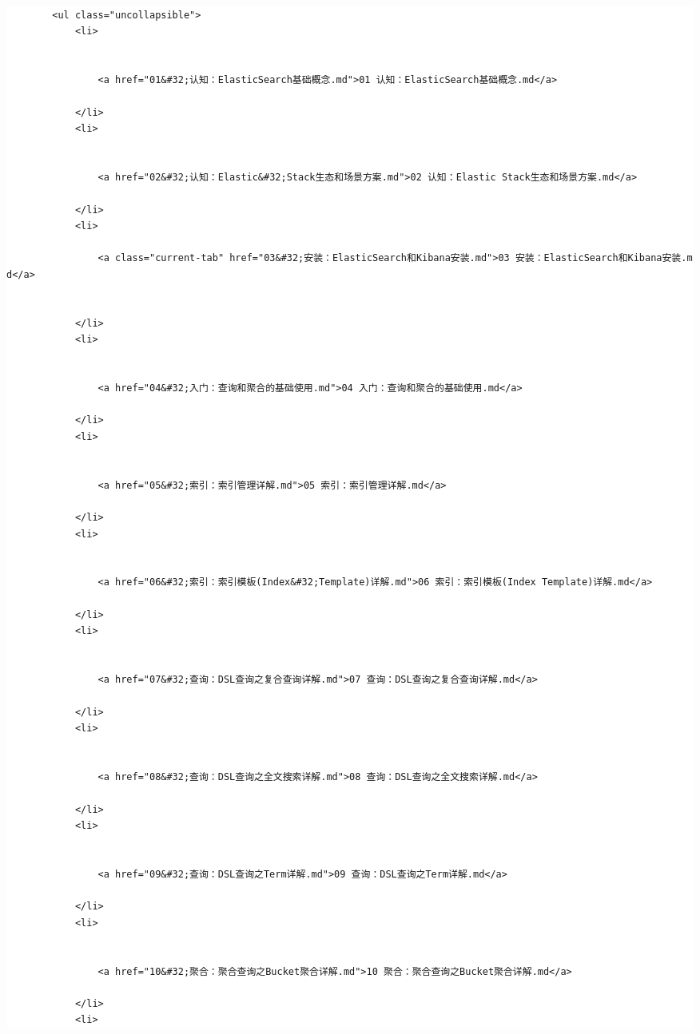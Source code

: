             <ul class="uncollapsible">
                <li>

                    
                    <a href="01&#32;认知：ElasticSearch基础概念.md">01 认知：ElasticSearch基础概念.md</a>

                </li>
                <li>

                    
                    <a href="02&#32;认知：Elastic&#32;Stack生态和场景方案.md">02 认知：Elastic Stack生态和场景方案.md</a>

                </li>
                <li>

                    <a class="current-tab" href="03&#32;安装：ElasticSearch和Kibana安装.md">03 安装：ElasticSearch和Kibana安装.md</a>
                    

                </li>
                <li>

                    
                    <a href="04&#32;入门：查询和聚合的基础使用.md">04 入门：查询和聚合的基础使用.md</a>

                </li>
                <li>

                    
                    <a href="05&#32;索引：索引管理详解.md">05 索引：索引管理详解.md</a>

                </li>
                <li>

                    
                    <a href="06&#32;索引：索引模板(Index&#32;Template)详解.md">06 索引：索引模板(Index Template)详解.md</a>

                </li>
                <li>

                    
                    <a href="07&#32;查询：DSL查询之复合查询详解.md">07 查询：DSL查询之复合查询详解.md</a>

                </li>
                <li>

                    
                    <a href="08&#32;查询：DSL查询之全文搜索详解.md">08 查询：DSL查询之全文搜索详解.md</a>

                </li>
                <li>

                    
                    <a href="09&#32;查询：DSL查询之Term详解.md">09 查询：DSL查询之Term详解.md</a>

                </li>
                <li>

                    
                    <a href="10&#32;聚合：聚合查询之Bucket聚合详解.md">10 聚合：聚合查询之Bucket聚合详解.md</a>

                </li>
                <li>

                    